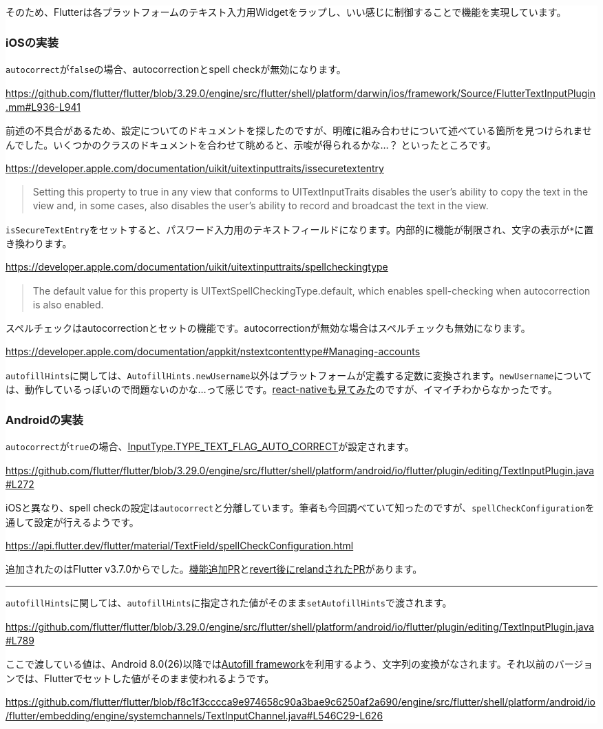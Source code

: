 そのため、Flutterは各プラットフォームのテキスト入力用Widgetをラップし、いい感じに制御することで機能を実現しています。

### iOSの実装

`autocorrect`が`false`の場合、autocorrectionとspell checkが無効になります。

https://github.com/flutter/flutter/blob/3.29.0/engine/src/flutter/shell/platform/darwin/ios/framework/Source/FlutterTextInputPlugin.mm#L936-L941

前述の不具合があるため、設定についてのドキュメントを探したのですが、明確に組み合わせについて述べている箇所を見つけられませんでした。いくつかのクラスのドキュメントを合わせて眺めると、示唆が得られるかな…？ といったところです。

https://developer.apple.com/documentation/uikit/uitextinputtraits/issecuretextentry

> Setting this property to true in any view that conforms to UITextInputTraits disables the user’s ability to copy the text in the view and, in some cases, also disables the user’s ability to record and broadcast the text in the view.

`isSecureTextEntry`をセットすると、パスワード入力用のテキストフィールドになります。内部的に機能が制限され、文字の表示が`*`に置き換わります。

https://developer.apple.com/documentation/uikit/uitextinputtraits/spellcheckingtype

> The default value for this property is UITextSpellCheckingType.default, which enables spell-checking when autocorrection is also enabled.

スペルチェックはautocorrectionとセットの機能です。autocorrectionが無効な場合はスペルチェックも無効になります。

https://developer.apple.com/documentation/appkit/nstextcontenttype#Managing-accounts

`autofillHints`に関しては、`AutofillHints.newUsername`以外はプラットフォームが定義する定数に変換されます。`newUsername`については、動作しているっぽいので問題ないのかな…って感じです。[react-nativeも見てみた](https://github.com/facebook/react-native/blob/v0.78.0/packages/react-native/Libraries/Text/TextInput/RCTBaseTextInputView.mm#L299-L301)のですが、イマイチわからなかったです。

### Androidの実装

`autocorrect`が`true`の場合、[InputType.TYPE_TEXT_FLAG_AUTO_CORRECT](https://developer.android.com/reference/android/text/InputType#TYPE_TEXT_FLAG_AUTO_CORRECT)が設定されます。

https://github.com/flutter/flutter/blob/3.29.0/engine/src/flutter/shell/platform/android/io/flutter/plugin/editing/TextInputPlugin.java#L272

iOSと異なり、spell checkの設定は`autocorrect`と分離しています。筆者も今回調べていて知ったのですが、`spellCheckConfiguration`を通して設定が行えるようです。

https://api.flutter.dev/flutter/material/TextField/spellCheckConfiguration.html

追加されたのはFlutter v3.7.0からでした。[機能追加PR](https://github.com/flutter/flutter/pull/109334)と[revert後にrelandされたPR](https://github.com/flutter/flutter/pull/109643)があります。

---

`autofillHints`に関しては、`autofillHints`に指定された値がそのまま`setAutofillHints`で渡されます。

https://github.com/flutter/flutter/blob/3.29.0/engine/src/flutter/shell/platform/android/io/flutter/plugin/editing/TextInputPlugin.java#L789

ここで渡している値は、Android 8.0(26)以降では[Autofill framework](https://developer.android.com/identity/autofill)を利用するよう、文字列の変換がなされます。それ以前のバージョンでは、Flutterでセットした値がそのまま使われるようです。

https://github.com/flutter/flutter/blob/f8c1f3cccca9e974658c90a3bae9c6250af2a690/engine/src/flutter/shell/platform/android/io/flutter/embedding/engine/systemchannels/TextInputChannel.java#L546C29-L626
